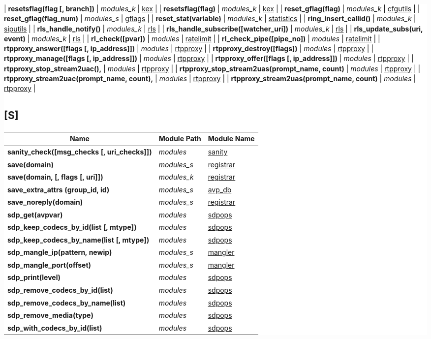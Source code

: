 | **resetsflag(flag \[, branch\])**                | *modules_k* | [kex](http://www.kamailio.org/docs/modules/3.4.x/modules_k/kex.html)                 |
| **resetsflag(flag)**                             | *modules_k* | [kex](http://www.kamailio.org/docs/modules/3.4.x/modules_k/kex.html)                 |
| **reset_gflag(flag)**                            | *modules_k* | [cfgutils](http://www.kamailio.org/docs/modules/3.4.x/modules_k/cfgutils.html)       |
| **reset_gflag(flag_num)**                        | *modules_s* | [gflags](http://www.kamailio.org/docs/modules/3.4.x/modules_s/gflags.html)           |
| **reset_stat(variable)**                         | *modules_k* | [statistics](http://www.kamailio.org/docs/modules/3.4.x/modules_k/statistics.html)   |
| **ring_insert_callid()**                         | *modules_k* | [siputils](http://www.kamailio.org/docs/modules/3.4.x/modules_k/siputils.html)       |
| **rls_handle_notify()**                          | *modules_k* | [rls](http://www.kamailio.org/docs/modules/3.4.x/modules_k/rls.html)                 |
| **rls_handle_subscribe(\[watcher_uri\])**        | *modules_k* | [rls](http://www.kamailio.org/docs/modules/3.4.x/modules_k/rls.html)                 |
| **rls_update_subs(uri, event)**                  | *modules_k* | [rls](http://www.kamailio.org/docs/modules/3.4.x/modules_k/rls.html)                 |
| **rl_check(\[pvar\])**                           | *modules*   | [ratelimit](http://www.kamailio.org/docs/modules/3.4.x/modules/ratelimit.html)       |
| **rl_check_pipe(\[pipe_no\])**                   | *modules*   | [ratelimit](http://www.kamailio.org/docs/modules/3.4.x/modules/ratelimit.html)       |
| **rtpproxy_answer(\[flags \[, ip_address\]\])**  | *modules*   | [rtpproxy](http://www.kamailio.org/docs/modules/3.4.x/modules/rtpproxy.html)         |
| **rtpproxy_destroy(\[flags\])**                  | *modules*   | [rtpproxy](http://www.kamailio.org/docs/modules/3.4.x/modules/rtpproxy.html)         |
| **rtpproxy_manage(\[flags \[, ip_address\]\])**  | *modules*   | [rtpproxy](http://www.kamailio.org/docs/modules/3.4.x/modules/rtpproxy.html)         |
| **rtpproxy_offer(\[flags \[, ip_address\]\])**   | *modules*   | [rtpproxy](http://www.kamailio.org/docs/modules/3.4.x/modules/rtpproxy.html)         |
| **rtpproxy_stop_stream2uac(),**                  | *modules*   | [rtpproxy](http://www.kamailio.org/docs/modules/3.4.x/modules/rtpproxy.html)         |
| **rtpproxy_stop_stream2uas(prompt_name, count)** | *modules*   | [rtpproxy](http://www.kamailio.org/docs/modules/3.4.x/modules/rtpproxy.html)         |
| **rtpproxy_stream2uac(prompt_name, count),**     | *modules*   | [rtpproxy](http://www.kamailio.org/docs/modules/3.4.x/modules/rtpproxy.html)         |
| **rtpproxy_stream2uas(prompt_name, count)**      | *modules*   | [rtpproxy](http://www.kamailio.org/docs/modules/3.4.x/modules/rtpproxy.html)         |

## \[S\]

| Name                                              | Module Path | Module Name                                                                            |
|---------------------------------------------------|-------------|----------------------------------------------------------------------------------------|
| **sanity_check(\[msg_checks \[, uri_checks\]\])** | *modules*   | [sanity](http://www.kamailio.org/docs/modules/3.4.x/modules/sanity.html)               |
| **save(domain)**                                  | *modules_s* | [registrar](http://www.kamailio.org/docs/modules/3.4.x/modules_s/registrar.html)       |
| **save(domain, \[, flags \[, uri\]\])**           | *modules_k* | [registrar](http://www.kamailio.org/docs/modules/3.4.x/modules_k/registrar.html)       |
| **save_extra_attrs (group_id, id)**               | *modules_s* | [avp_db](http://www.kamailio.org/docs/modules/3.4.x/modules_s/avp_db.html)             |
| **save_noreply(domain)**                          | *modules_s* | [registrar](http://www.kamailio.org/docs/modules/3.4.x/modules_s/registrar.html)       |
| **sdp_get(avpvar)**                               | *modules*   | [sdpops](http://www.kamailio.org/docs/modules/3.4.x/modules/sdpops.html)               |
| **sdp_keep_codecs_by_id(list \[, mtype\])**       | *modules*   | [sdpops](http://www.kamailio.org/docs/modules/3.4.x/modules/sdpops.html)               |
| **sdp_keep_codecs_by_name(list \[, mtype\])**     | *modules*   | [sdpops](http://www.kamailio.org/docs/modules/3.4.x/modules/sdpops.html)               |
| **sdp_mangle_ip(pattern, newip)**                 | *modules_s* | [mangler](http://www.kamailio.org/docs/modules/3.4.x/modules_s/mangler.html)           |
| **sdp_mangle_port(offset)**                       | *modules_s* | [mangler](http://www.kamailio.org/docs/modules/3.4.x/modules_s/mangler.html)           |
| **sdp_print(level)**                              | *modules*   | [sdpops](http://www.kamailio.org/docs/modules/3.4.x/modules/sdpops.html)               |
| **sdp_remove_codecs_by_id(list)**                 | *modules*   | [sdpops](http://www.kamailio.org/docs/modules/3.4.x/modules/sdpops.html)               |
| **sdp_remove_codecs_by_name(list)**               | *modules*   | [sdpops](http://www.kamailio.org/docs/modules/3.4.x/modules/sdpops.html)               |
| **sdp_remove_media(type)**                        | *modules*   | [sdpops](http://www.kamailio.org/docs/modules/3.4.x/modules/sdpops.html)               |
| **sdp_with_codecs_by_id(list)**                   | *modules*   | [sdpops](http://www.kamailio.org/docs/modules/3.4.x/modules/sdpops.html)               |
